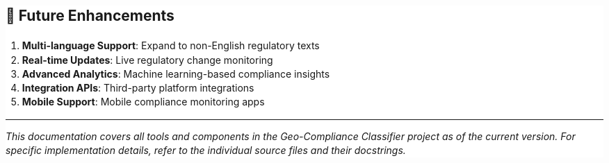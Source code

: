 
## 🔮 Future Enhancements

1. **Multi-language Support**: Expand to non-English regulatory texts
2. **Real-time Updates**: Live regulatory change monitoring
3. **Advanced Analytics**: Machine learning-based compliance insights
4. **Integration APIs**: Third-party platform integrations
5. **Mobile Support**: Mobile compliance monitoring apps

---

*This documentation covers all tools and components in the Geo-Compliance Classifier project as of the current version. For specific implementation details, refer to the individual source files and their docstrings.*
